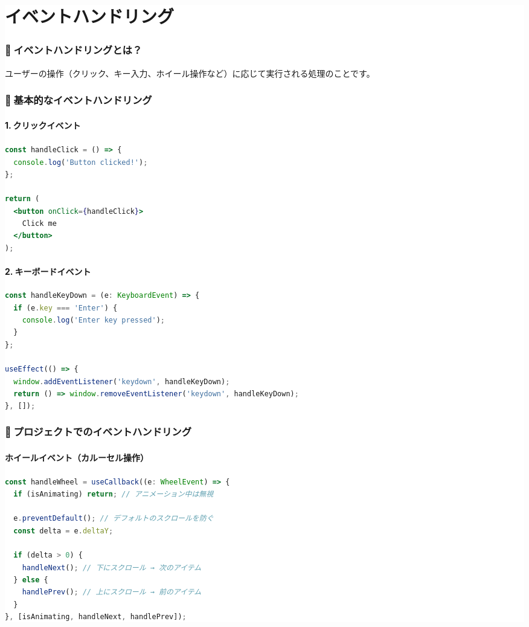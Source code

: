 # イベントハンドリング

### 🎯 イベントハンドリングとは？
ユーザーの操作（クリック、キー入力、ホイール操作など）に応じて実行される処理のことです。

### 📝 基本的なイベントハンドリング

#### 1. クリックイベント
```jsx
const handleClick = () => {
  console.log('Button clicked!');
};

return (
  <button onClick={handleClick}>
    Click me
  </button>
);
```

#### 2. キーボードイベント
```jsx
const handleKeyDown = (e: KeyboardEvent) => {
  if (e.key === 'Enter') {
    console.log('Enter key pressed');
  }
};

useEffect(() => {
  window.addEventListener('keydown', handleKeyDown);
  return () => window.removeEventListener('keydown', handleKeyDown);
}, []);
```

### 🎯 プロジェクトでのイベントハンドリング

#### ホイールイベント（カルーセル操作）
```jsx
const handleWheel = useCallback((e: WheelEvent) => {
  if (isAnimating) return; // アニメーション中は無視
  
  e.preventDefault(); // デフォルトのスクロールを防ぐ
  const delta = e.deltaY;
  
  if (delta > 0) {
    handleNext(); // 下にスクロール → 次のアイテム
  } else {
    handlePrev(); // 上にスクロール → 前のアイテム
  }
}, [isAnimating, handleNext, handlePrev]);
```
